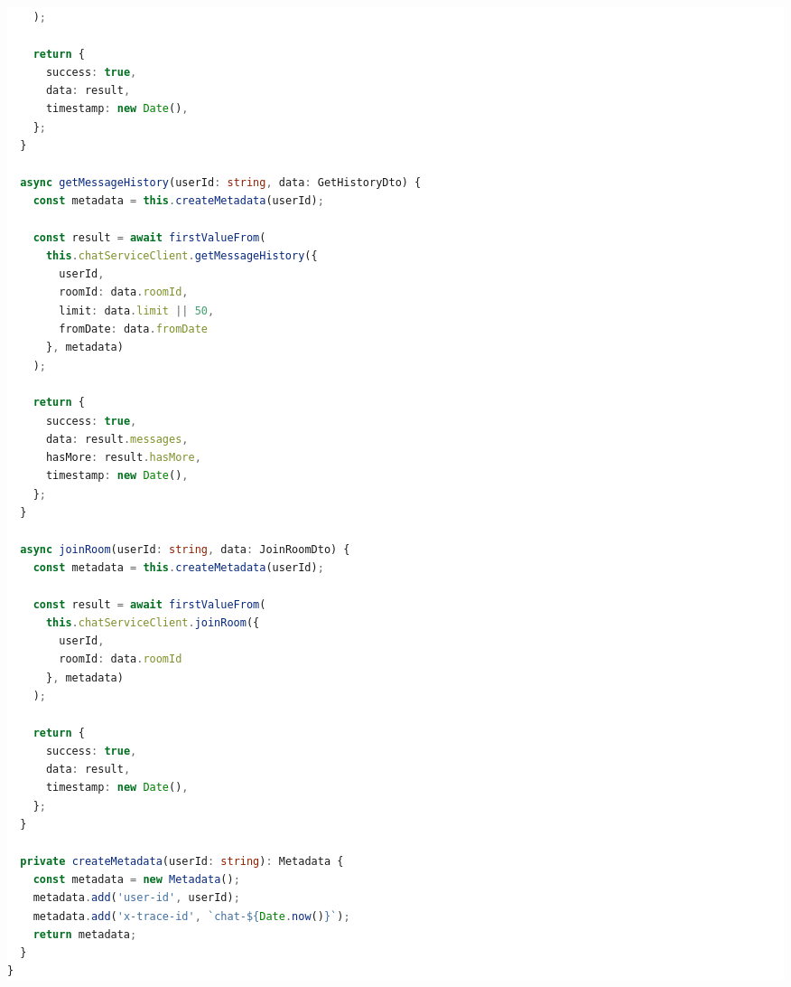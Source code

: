 ```typescript
    );

    return {
      success: true,
      data: result,
      timestamp: new Date(),
    };
  }

  async getMessageHistory(userId: string, data: GetHistoryDto) {
    const metadata = this.createMetadata(userId);
    
    const result = await firstValueFrom(
      this.chatServiceClient.getMessageHistory({
        userId,
        roomId: data.roomId,
        limit: data.limit || 50,
        fromDate: data.fromDate
      }, metadata)
    );

    return {
      success: true,
      data: result.messages,
      hasMore: result.hasMore,
      timestamp: new Date(),
    };
  }

  async joinRoom(userId: string, data: JoinRoomDto) {
    const metadata = this.createMetadata(userId);
    
    const result = await firstValueFrom(
      this.chatServiceClient.joinRoom({
        userId,
        roomId: data.roomId
      }, metadata)
    );

    return {
      success: true,
      data: result,
      timestamp: new Date(),
    };
  }

  private createMetadata(userId: string): Metadata {
    const metadata = new Metadata();
    metadata.add('user-id', userId);
    metadata.add('x-trace-id', `chat-${Date.now()}`);
    return metadata;
  }
}
```
